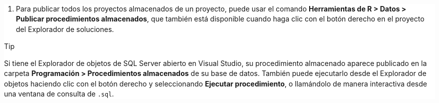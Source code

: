 1. Para publicar todos los proyectos almacenados de un proyecto, puede usar el comando **Herramientas de R > Datos > Publicar procedimientos almacenados**, que también está disponible cuando haga clic con el botón derecho en el proyecto del Explorador de soluciones.

> [!Tip]
> Si tiene el Explorador de objetos de SQL Server abierto en Visual Studio, su procedimiento almacenado aparece publicado en la carpeta **Programación > Procedimientos almacenados** de su base de datos. También puede ejecutarlo desde el Explorador de objetos haciendo clic con el botón derecho y seleccionando **Ejecutar procedimiento**, o llamándolo de manera interactiva desde una ventana de consulta de `.sql`.
